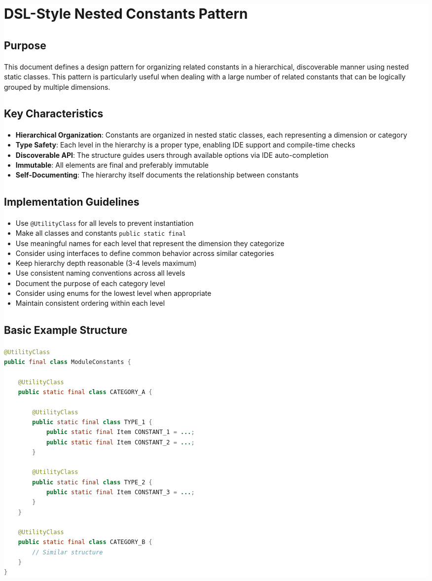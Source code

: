 # DSL-Style Nested Constants Pattern

## Purpose

This document defines a design pattern for organizing related constants in a hierarchical, discoverable manner using nested static classes. This pattern is particularly useful when dealing with a large number of related constants that can be logically grouped by multiple dimensions.

## Key Characteristics

* **Hierarchical Organization**: Constants are organized in nested static classes, each representing a dimension or category
* **Type Safety**: Each level in the hierarchy is a proper type, enabling IDE support and compile-time checks
* **Discoverable API**: The structure guides users through available options via IDE auto-completion
* **Immutable**: All elements are final and preferably immutable
* **Self-Documenting**: The hierarchy itself documents the relationship between constants

## Implementation Guidelines

* Use `@UtilityClass` for all levels to prevent instantiation
* Make all classes and constants `public static final`
* Use meaningful names for each level that represent the dimension they categorize
* Consider using interfaces to define common behavior across similar categories
* Keep hierarchy depth reasonable (3-4 levels maximum)
* Use consistent naming conventions across all levels
* Document the purpose of each category level
* Consider using enums for the lowest level when appropriate
* Maintain consistent ordering within each level

## Basic Example Structure

```java
@UtilityClass
public final class ModuleConstants {

    @UtilityClass
    public static final class CATEGORY_A {

        @UtilityClass
        public static final class TYPE_1 {
            public static final Item CONSTANT_1 = ...;
            public static final Item CONSTANT_2 = ...;
        }

        @UtilityClass
        public static final class TYPE_2 {
            public static final Item CONSTANT_3 = ...;
        }
    }

    @UtilityClass
    public static final class CATEGORY_B {
        // Similar structure
    }
}
```
